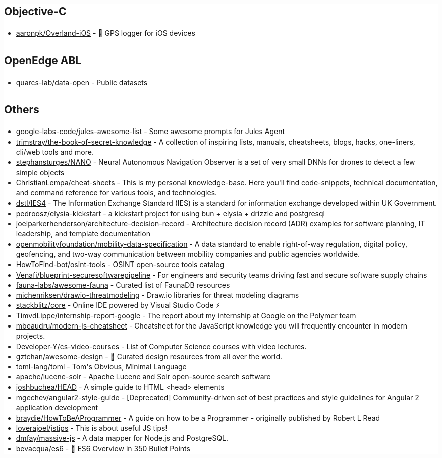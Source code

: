 ## Objective-C 

- [aaronpk/Overland-iOS](https://github.com/aaronpk/Overland-iOS) - 📌 GPS logger for iOS devices

## OpenEdge ABL 

- [quarcs-lab/data-open](https://github.com/quarcs-lab/data-open) - Public datasets

## Others 

- [google-labs-code/jules-awesome-list](https://github.com/google-labs-code/jules-awesome-list) - Some awesome prompts for Jules Agent
- [trimstray/the-book-of-secret-knowledge](https://github.com/trimstray/the-book-of-secret-knowledge) - A collection of inspiring lists, manuals, cheatsheets, blogs, hacks, one-liners, cli/web tools and more.
- [stephansturges/NANO](https://github.com/stephansturges/NANO) - Neural Autonomous Navigation Observer is a set of very small DNNs for drones to detect a few simple objects
- [ChristianLempa/cheat-sheets](https://github.com/ChristianLempa/cheat-sheets) - This is my personal knowledge-base. Here you'll find code-snippets, technical documentation, and command reference for various tools, and technologies.
- [dstl/IES4](https://github.com/dstl/IES4) - The Information Exchange Standard (IES) is a standard for information exchange developed within UK Government.
- [pedroosz/elysia-kickstart](https://github.com/pedroosz/elysia-kickstart) - a kickstart project for using bun + elysia + drizzle and postgresql
- [joelparkerhenderson/architecture-decision-record](https://github.com/joelparkerhenderson/architecture-decision-record) - Architecture decision record (ADR) examples for software planning, IT leadership, and template documentation
- [openmobilityfoundation/mobility-data-specification](https://github.com/openmobilityfoundation/mobility-data-specification) - A data standard to enable right-of-way regulation, digital policy, geofencing, and two-way communication between mobility companies and public agencies worldwide.
- [HowToFind-bot/osint-tools](https://github.com/HowToFind-bot/osint-tools) - OSINT open-source tools catalog
- [Venafi/blueprint-securesoftwarepipeline](https://github.com/Venafi/blueprint-securesoftwarepipeline) - For engineers and security teams driving fast and secure software supply chains
- [fauna-labs/awesome-fauna](https://github.com/fauna-labs/awesome-fauna) - Curated list of FaunaDB resources
- [michenriksen/drawio-threatmodeling](https://github.com/michenriksen/drawio-threatmodeling) - Draw.io libraries for threat modeling diagrams
- [stackblitz/core](https://github.com/stackblitz/core) - Online IDE powered by Visual Studio Code ⚡️
- [TimvdLippe/internship-report-google](https://github.com/TimvdLippe/internship-report-google) - The report about my internship at Google on the Polymer team
- [mbeaudru/modern-js-cheatsheet](https://github.com/mbeaudru/modern-js-cheatsheet) - Cheatsheet for the JavaScript knowledge you will frequently encounter in modern projects.
- [Developer-Y/cs-video-courses](https://github.com/Developer-Y/cs-video-courses) - List of Computer Science courses with video lectures.
- [gztchan/awesome-design](https://github.com/gztchan/awesome-design) - 🌟 Curated design resources from all over the world.
- [toml-lang/toml](https://github.com/toml-lang/toml) - Tom's Obvious, Minimal Language
- [apache/lucene-solr](https://github.com/apache/lucene-solr) - Apache Lucene and Solr open-source search software
- [joshbuchea/HEAD](https://github.com/joshbuchea/HEAD) - A simple guide to HTML &lt;head&gt; elements
- [mgechev/angular2-style-guide](https://github.com/mgechev/angular2-style-guide) - [Deprecated] Community-driven set of best practices and style guidelines for Angular 2 application development
- [braydie/HowToBeAProgrammer](https://github.com/braydie/HowToBeAProgrammer) - A guide on how to be a Programmer - originally published by Robert L Read
- [loverajoel/jstips](https://github.com/loverajoel/jstips) - This is about useful JS tips!
- [dmfay/massive-js](https://github.com/dmfay/massive-js) - A data mapper for Node.js and PostgreSQL.
- [bevacqua/es6](https://github.com/bevacqua/es6) - :star2: ES6 Overview in 350 Bullet Points